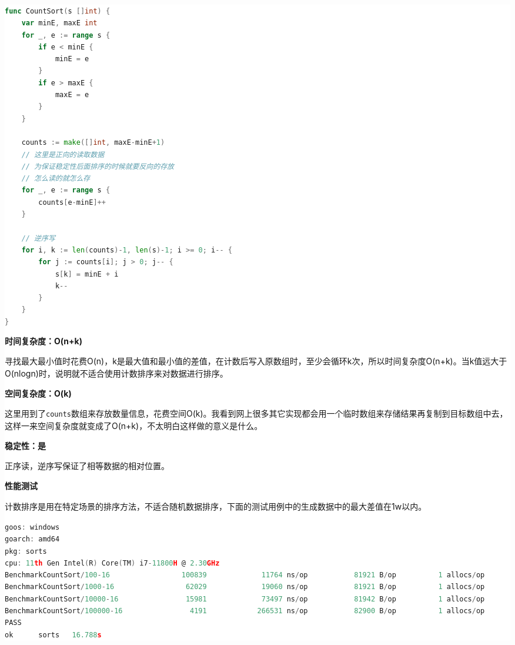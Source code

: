 ```go
func CountSort(s []int) {
	var minE, maxE int
	for _, e := range s {
		if e < minE {
			minE = e
		}
		if e > maxE {
			maxE = e
		}
	}

	counts := make([]int, maxE-minE+1)
	// 这里是正向的读取数据
	// 为保证稳定性后面排序的时候就要反向的存放
	// 怎么读的就怎么存
	for _, e := range s {
		counts[e-minE]++
	}

	// 逆序写
	for i, k := len(counts)-1, len(s)-1; i >= 0; i-- {
		for j := counts[i]; j > 0; j-- {
			s[k] = minE + i
			k--
		}
	}
}
```

**时间复杂度：O(n+k)**

寻找最大最小值时花费O(n)，k是最大值和最小值的差值，在计数后写入原数组时，至少会循环k次，所以时间复杂度O(n+k)。当k值远大于O(nlogn)时，说明就不适合使用计数排序来对数据进行排序。

**空间复杂度：O(k)**

这里用到了`counts`数组来存放数量信息，花费空间O(k)。我看到网上很多其它实现都会用一个临时数组来存储结果再复制到目标数组中去，这样一来空间复杂度就变成了O(n+k)，不太明白这样做的意义是什么。

**稳定性：是**

正序读，逆序写保证了相等数据的相对位置。

**性能测试**

计数排序是用在特定场景的排序方法，不适合随机数据排序，下面的测试用例中的生成数据中的最大差值在1w以内。

```go
goos: windows
goarch: amd64
pkg: sorts
cpu: 11th Gen Intel(R) Core(TM) i7-11800H @ 2.30GHz
BenchmarkCountSort/100-16                 100839             11764 ns/op           81921 B/op          1 allocs/op
BenchmarkCountSort/1000-16                 62029             19060 ns/op           81921 B/op          1 allocs/op
BenchmarkCountSort/10000-16                15981             73497 ns/op           81942 B/op          1 allocs/op
BenchmarkCountSort/100000-16                4191            266531 ns/op           82900 B/op          1 allocs/op
PASS
ok      sorts   16.788s
```
